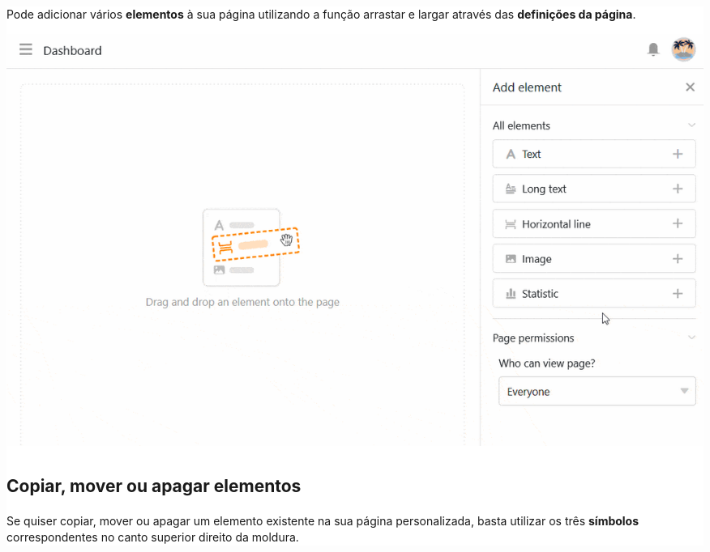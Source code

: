 Pode adicionar vários **elementos** à sua página utilizando a função arrastar e largar através das **definições da página**.

![Arrastar e largar elementos em páginas personalizadas](images/Drag-and-drop-elements-on-custom-pages.gif)

## Copiar, mover ou apagar elementos

Se quiser copiar, mover ou apagar um elemento existente na sua página personalizada, basta utilizar os três **símbolos** correspondentes no canto superior direito da moldura.
